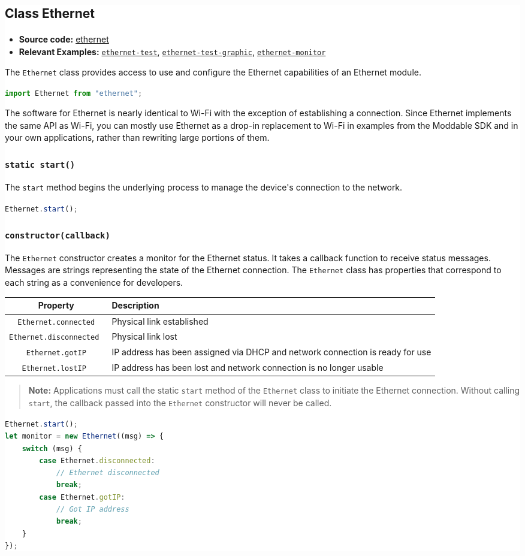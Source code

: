 <a id="class-ethernet"></a>
## Class Ethernet

- **Source code:** [ethernet](../../modules/network/ethernet)
- **Relevant Examples:** [`ethernet-test`](../../examples/network/ethernet/ethernet-test), [`ethernet-test-graphic`](../../examples/network/ethernet/ethernet-test-graphic), [`ethernet-monitor`](../../examples/network/ethernet/ethernet-monitor)

The `Ethernet` class provides access to use and configure the Ethernet capabilities of an Ethernet module.

```js
import Ethernet from "ethernet";
```

The software for Ethernet is nearly identical to Wi-Fi with the exception of establishing a connection. Since Ethernet implements the same API as Wi-Fi, you can mostly use Ethernet as a drop-in replacement to Wi-Fi in examples from the Moddable SDK and in your own applications, rather than rewriting large portions of them.

### `static start()`

The `start` method begins the underlying process to manage the device's connection to the network.

```js
Ethernet.start();
```

### `constructor(callback)`

The `Ethernet` constructor creates a monitor for the Ethernet status. It takes a callback function to receive status messages. Messages are strings representing the state of the Ethernet connection. The `Ethernet` class has properties that correspond to each string as a convenience for developers.

| Property | Description |
| :---: | :--- |
| `Ethernet.connected` | Physical link established
| `Ethernet.disconnected ` | Physical link lost
| `Ethernet.gotIP` | IP address has been assigned via DHCP and network connection is ready for use
| `Ethernet.lostIP ` | IP address has been lost and network connection is no longer usable

> **Note:** Applications must call the static `start` method of the `Ethernet` class to initiate the Ethernet connection. Without calling `start`, the callback passed into the `Ethernet` constructor will never be called.

```js
Ethernet.start();
let monitor = new Ethernet((msg) => {
	switch (msg) {
		case Ethernet.disconnected:
			// Ethernet disconnected
			break;
		case Ethernet.gotIP:
			// Got IP address
			break;
	}
});
```
